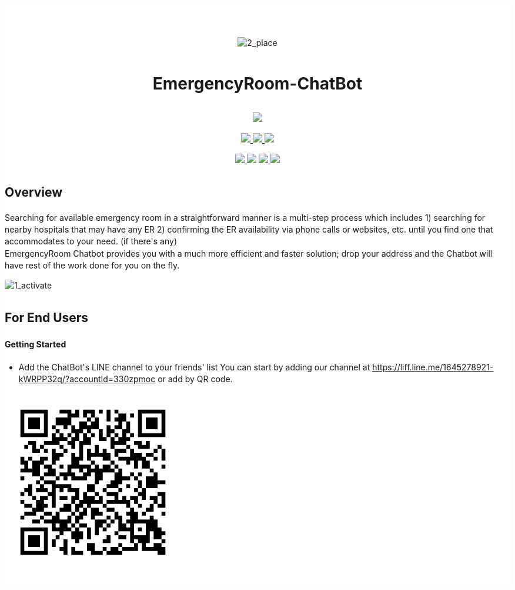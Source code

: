 <br></br>
<p align="center"> <img src="assets/logo.png" alt="2_place" width='300' /></p>

# <p align="center">EmergencyRoom-ChatBot</p>
<p align="center">
<img src='https://img.shields.io/badge/KHU--OSS-Group9-blueviolet' /></p>
<p align="center">
 <a  href='https://nodejs.org/en/'><img src='https://img.shields.io/badge/Made%20with-NodeJS-68a063.svg' /> </a><a  href='https://expressjs.com/'> <img src='https://img.shields.io/badge/Made%20with-Express-259dff.svg'/></a></a><a  href='https://aws.amazon.com'> <img src='https://img.shields.io/badge/Made%20with-AWS-FF9900.svg'/></a></p>
<p align="center">
 <a href='https://developers.line.biz/en/docs/messaging-api/overview/'><img src='https://img.shields.io/badge/API-LINE-06c755'  /> </a> <a href='https://developers.kakao.com/docs/latest/ko/local/commo'><img src='https://img.shields.io/badge/API-KAKAO--LOCAL-fee500' /></a> <a href='https://api.ncloud-docs.com/docs/ai-naver-mapsdirections-driving'> <img src='https://img.shields.io/badge/API-NAVER--MAP-1ic800'  />  </a> <a href='https://www.data.go.kr/data/15057684/openapi.do'><img src='https://img.shields.io/badge/API-DATA.GO.KR-0b70b9' /> </a>




</p>

## Overview

Searching for available emergency room in a straightforward manner is a multi-step process which includes 1) searching for nearby hospitals that may have any ER 2) confirming the ER availability via phone calls or websites, etc. until you find one that accommodates to your need. (if there's any)<br />EmergencyRoom Chatbot provides you with a much more efficient and faster solution; drop your address and the Chatbot will have rest of the work done for you on the fly. 

<img src="assets/chatbot_architecture.png" alt="1_activate" />


## For End Users

#### Getting Started
 * Add the ChatBot's LINE channel to your friends' list
You can start by adding our channel at https://liff.line.me/1645278921-kWRPP32q/?accountId=330zpmoc or add by QR code. <br />

<img src="assets/curie_QR.png" alt="curie_QR" width="300"><br></br>
